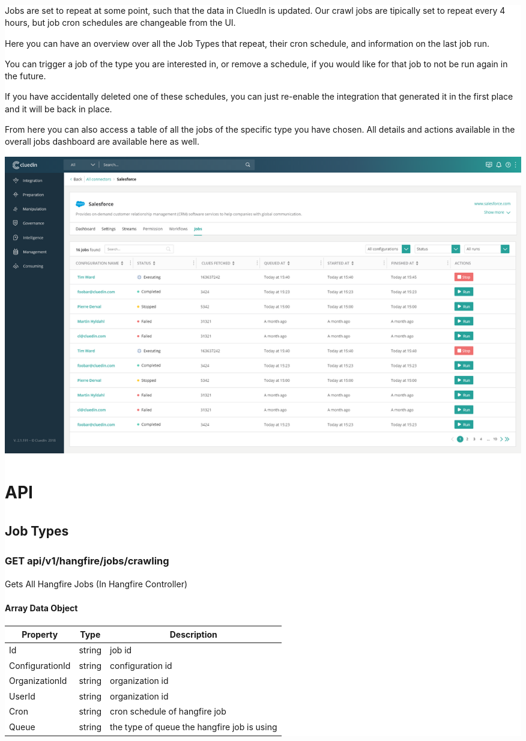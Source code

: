 Jobs are set to repeat at some point, such that the data in CluedIn is updated. Our crawl jobs are tipically set to repeat every 4 hours, but job cron schedules are changeable from the UI.

Here you can have an overview over all the Job Types that repeat, their cron schedule, and information on the last job run. 

You can trigger a job of the type you are interested in, or remove a schedule, if you would like for that job to not be run again in the future.

If you have accidentally deleted one of these schedules, you can just re-enable the integration that generated it in the first place and it will be back in place.

From here you can also access a table of all the jobs of the specific type you have chosen. All details and actions available in the overall jobs dashboard are available here as well.

![Job Types Jobs](3-Job-types-detail.png)

# API

## Job Types

### GET api/v1/hangfire/jobs/crawling
Gets All Hangfire Jobs (In Hangfire Controller)

#### Array Data Object

| Property        | Type                  | Description   |
|-----------------|-----------------------|---------------|
| Id              | string                | job id |
| ConfigurationId | string                | configuration id |
| OrganizationId  | string                | organization id |
| UserId          | string                | organization id |
| Cron            | string                | cron schedule of hangfire job |
| Queue           | string                | the type of queue the hangfire job is using |